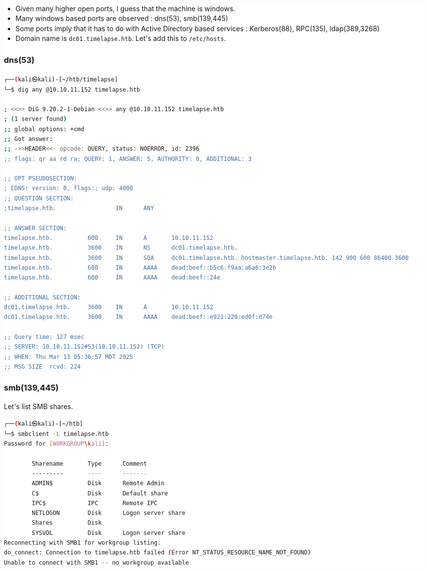 - Given many higher open ports, I guess that the machine is windows.
- Many windows based ports are observed : dns(53), smb(139,445)
- Some ports imply that it has to do with Active Directory based services : Kerberos(88), RPC(135), ldap(389,3268)
- Domain name is `dc01.timelapse.htb`. Let's add this to `/etc/hosts`.

### dns(53)

```bash
┌──(kali㉿kali)-[~/htb/timelapse]
└─$ dig any @10.10.11.152 timelapse.htb

; <<>> DiG 9.20.2-1-Debian <<>> any @10.10.11.152 timelapse.htb
; (1 server found)
;; global options: +cmd
;; Got answer:
;; ->>HEADER<<- opcode: QUERY, status: NOERROR, id: 2396
;; flags: qr aa rd ra; QUERY: 1, ANSWER: 5, AUTHORITY: 0, ADDITIONAL: 3

;; OPT PSEUDOSECTION:
; EDNS: version: 0, flags:; udp: 4000
;; QUESTION SECTION:
;timelapse.htb.                 IN      ANY

;; ANSWER SECTION:
timelapse.htb.          600     IN      A       10.10.11.152
timelapse.htb.          3600    IN      NS      dc01.timelapse.htb.
timelapse.htb.          3600    IN      SOA     dc01.timelapse.htb. hostmaster.timelapse.htb. 142 900 600 86400 3600
timelapse.htb.          600     IN      AAAA    dead:beef::b5c6:f9aa:a6a6:3e26
timelapse.htb.          600     IN      AAAA    dead:beef::24e

;; ADDITIONAL SECTION:
dc01.timelapse.htb.     3600    IN      A       10.10.11.152
dc01.timelapse.htb.     3600    IN      AAAA    dead:beef::e921:220:ed0f:d74e

;; Query time: 127 msec
;; SERVER: 10.10.11.152#53(10.10.11.152) (TCP)
;; WHEN: Thu Mar 13 05:36:57 MDT 2025
;; MSG SIZE  rcvd: 224
```

### smb(139,445)

Let's list SMB shares.

```bash
┌──(kali㉿kali)-[~/htb]
└─$ smbclient -L timelapse.htb               
Password for [WORKGROUP\kali]:

        Sharename       Type      Comment
        ---------       ----      -------
        ADMIN$          Disk      Remote Admin
        C$              Disk      Default share
        IPC$            IPC       Remote IPC
        NETLOGON        Disk      Logon server share 
        Shares          Disk      
        SYSVOL          Disk      Logon server share 
Reconnecting with SMB1 for workgroup listing.
do_connect: Connection to timelapse.htb failed (Error NT_STATUS_RESOURCE_NAME_NOT_FOUND)
Unable to connect with SMB1 -- no workgroup available
```
